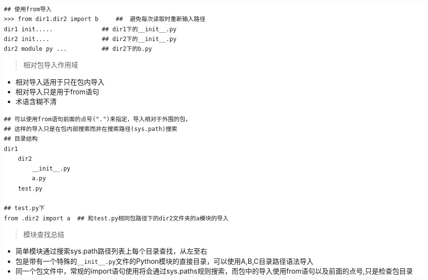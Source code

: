 ```code
## 使用from导入
>>> from dir1.dir2 import b     ##  避免每次读取时重新输入路径
dir1 init.....              ## dir1下的__init__.py
dir2 init....               ## dir2下的__init__.py
dir2 module py ...          ## dir2下的b.py
```

> 相对包导入作用域

* 相对导入适用于只在包内导入
* 相对导入只是用于from语句
* 术语含糊不清 

```code
## 可以使用from语句前面的点号(".")来指定，导入相对于外围的包，
## 这样的导入只是在包内部搜索而非在搜索路径(sys.path)搜索
## 目录结构
dir1
    dir2
        __init__.py
        a.py
    test.py

## test.py下
from .dir2 import a  ## 和test.py相同包路径下的dir2文件夹的a模块的导入
```

> 模块查找总结

* 简单模块通过搜索sys.path路径列表上每个目录查找，从左至右
* 包是带有一个特殊的`__init__.py`文件的Python模块的直接目录，可以使用A,B,C目录路径语法导入
* 同一个包文件中，常规的import语句使用将会通过sys.paths规则搜索，而包中的导入使用from语句以及前面的点号,只是检查包目录